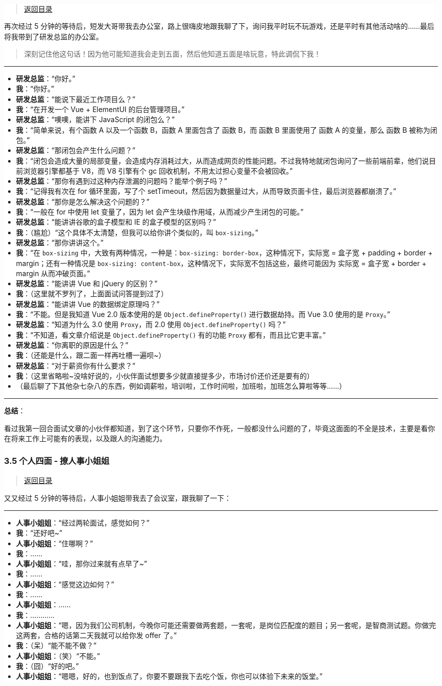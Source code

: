 > [返回目录](#chapter-one)

再次经过 5 分钟的等待后，短发大哥带我去办公室，路上很嗨皮地跟我聊了下，询问我平时玩不玩游戏，还是平时有其他活动啥的……最后将我带到了研发总监的办公室。

> 深刻记住他这句话！因为他可能知道我会走到五面，然后他知道五面是啥玩意，特此调侃下我！

---

- **研发总监**：“你好。”
- **我**：“你好。”
- **研发总监**：“能说下最近工作项目么？”
- **我**：“在开发一个 Vue + ElementUI 的后台管理项目。”
- **研发总监**：“噢噢，能讲下 JavaScript 的闭包么？”
- **我**：“简单来说，有个函数 A 以及一个函数 B，函数 A 里面包含了 函数 B，而 函数 B 里面使用了 函数 A 的变量，那么 函数 B 被称为闭包。”
- **研发总监**：“那闭包会产生什么问题？”
- **我**：“闭包会造成大量的局部变量，会造成内存消耗过大，从而造成网页的性能问题。不过我特地就闭包询问了一些前端前辈，他们说目前浏览器引擎都基于 V8，而 V8 引擎有个 gc 回收机制，不用太过担心变量不会被回收。”
- **研发总监**：“那你有遇到过这种内存泄漏的问题吗？能举个例子吗？”
- **我**：“记得我有次在 for 循环里面，写了个 setTimeout，然后因为数据量过大，从而导致页面卡住，最后浏览器都崩溃了。”
- **研发总监**：“那你是怎么解决这个问题的？”
- **我**：“一般在 for 中使用 let 变量了，因为 let 会产生块级作用域，从而减少产生闭包的可能。”
- **研发总监**：“能讲讲谷歌的盒子模型和 IE 的盒子模型的区别吗？”
- **我**：（尴尬）“这个具体不太清楚，但我可以给你讲个类似的，叫 `box-sizing`。”
- **研发总监**：“那你讲讲这个。”
- **我**：“在 `box-sizing` 中，大致有两种情况，一种是：`box-sizing: border-box`，这种情况下，实际宽 = 盒子宽 + padding + border + margin；还有一种情况是 `box-sizing: content-box`，这种情况下，实际宽不包括这些，最终可能因为 实际宽 = 盒子宽 + border + margin 从而冲破页面。”
- **研发总监**：“能讲讲 Vue 和 jQuery 的区别？”
- **我**：（这里就不罗列了，上面面试问答提到过了）
- **研发总监**：“能讲讲 Vue 的数据绑定原理吗？”
- **我**：“不能。但是我知道 Vue 2.0 版本使用的是 `Object.defineProperty()` 进行数据劫持。而 Vue 3.0 使用的是 `Proxy`。”
- **研发总监**：“知道为什么 3.0 使用 `Proxy`，而 2.0 使用 `Object.defineProperty()` 吗？”
- **我**：“不知道，看文章介绍说是 `Object.defineProperty()` 有的功能 `Proxy` 都有，而且比它更丰富。”
- **研发总监**：“你离职的原因是什么？”
- **我**：（还能是什么，跟二面一样再吐槽一遍呗~）
- **研发总监**：“对于薪资你有什么要求？”
- **我**：（这里省略啦~没啥好说的，小伙伴面试想要多少就直接提多少，市场讨价还价还是要有的）
- （最后聊了下其他杂七杂八的东西，例如调薪啦，培训啦，工作时间啦，加班啦，加班怎么算啦等等……）

---

**总结**：

看过我第一回合面试文章的小伙伴都知道，到了这个环节，只要你不作死，一般都没什么问题的了，毕竟这面面的不全是技术，主要是看你在将来工作上可能有的表现，以及跟人的沟通能力。

### <a name="chapter-three-five" id="chapter-three-five">3.5 个人四面 - 撩人事小姐姐</a>

> [返回目录](#chapter-one)

又又经过 5 分钟的等待后，人事小姐姐带我去了会议室，跟我聊了一下：

---

- **人事小姐姐**：“经过两轮面试，感觉如何？”
- **我**：“还好吧~”
- **人事小姐姐**：“住哪啊？”
- **我**：……
- **人事小姐姐**：“哇，那你过来就有点早了~”
- **我**：……
- **人事小姐姐**：“感觉这边如何？”
- **我**：……
- **人事小姐姐**：……
- **我**：…………
- **人事小姐姐**：“嗯，因为我们公司机制，今晚你可能还需要做两套题，一套呢，是岗位匹配度的题目；另一套呢，是智商测试题。你做完这两套，合格的话第二天我就可以给你发 offer 了。”
- **我**：（呆）“能不能不做？”
- **人事小姐姐**：（笑）“不能。”
- **我**：（囧）“好的吧。”
- **人事小姐姐**：“嗯嗯，好的，也到饭点了，你要不要跟我下去吃个饭，你也可以体验下未来的饭堂。”